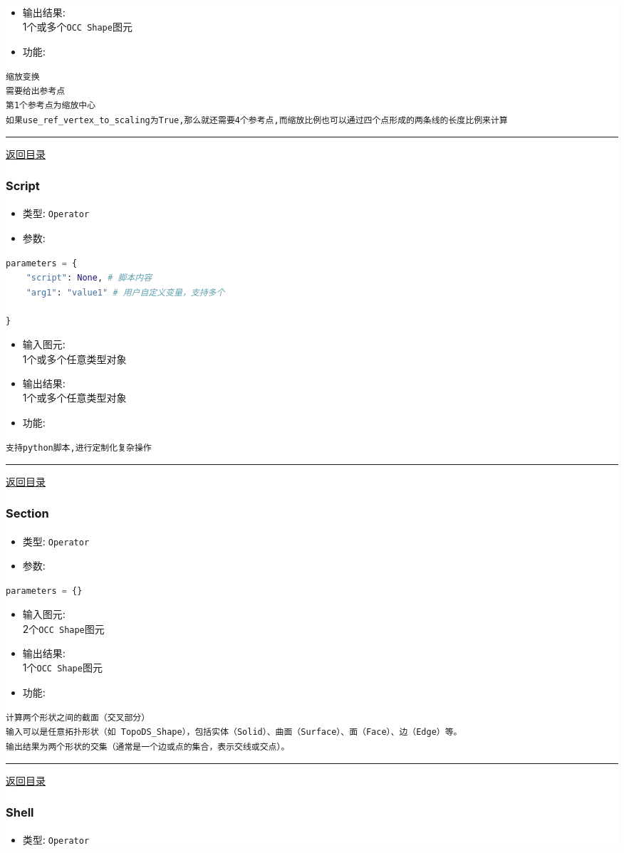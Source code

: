 
- 输出结果:  
1个或多个`OCC Shape`图元


- 功能:  
```
缩放变换
需要给出参考点
第1个参考点为缩放中心
如果use_ref_vertex_to_scaling为True,那么就还需要4个参考点,而缩放比例也可以通过四个点形成的两条线的长度比例来计算
```
**************************************************************
[返回目录](#Outline)
### Script
- 类型: `Operator`


- 参数:  
```python
parameters = {
    "script": None, # 脚本内容
    "arg1": "value1" # 用户自定义变量，支持多个
    
}
```
- 输入图元:  
1个或多个任意类型对象


- 输出结果:  
1个或多个任意类型对象


- 功能:  
```
支持python脚本,进行定制化复杂操作
```
**************************************************************
[返回目录](#Outline)
### Section
- 类型: `Operator`


- 参数:  
```python
parameters = {}
```
- 输入图元:  
2个`OCC Shape`图元


- 输出结果:  
1个`OCC Shape`图元


- 功能:  
```
计算两个形状之间的截面（交叉部分）
输入可以是任意拓扑形状（如 TopoDS_Shape），包括实体（Solid）、曲面（Surface）、面（Face）、边（Edge）等。
输出结果为两个形状的交集（通常是一个边或点的集合，表示交线或交点）。
```
**************************************************************
[返回目录](#Outline)
### Shell
- 类型: `Operator`
